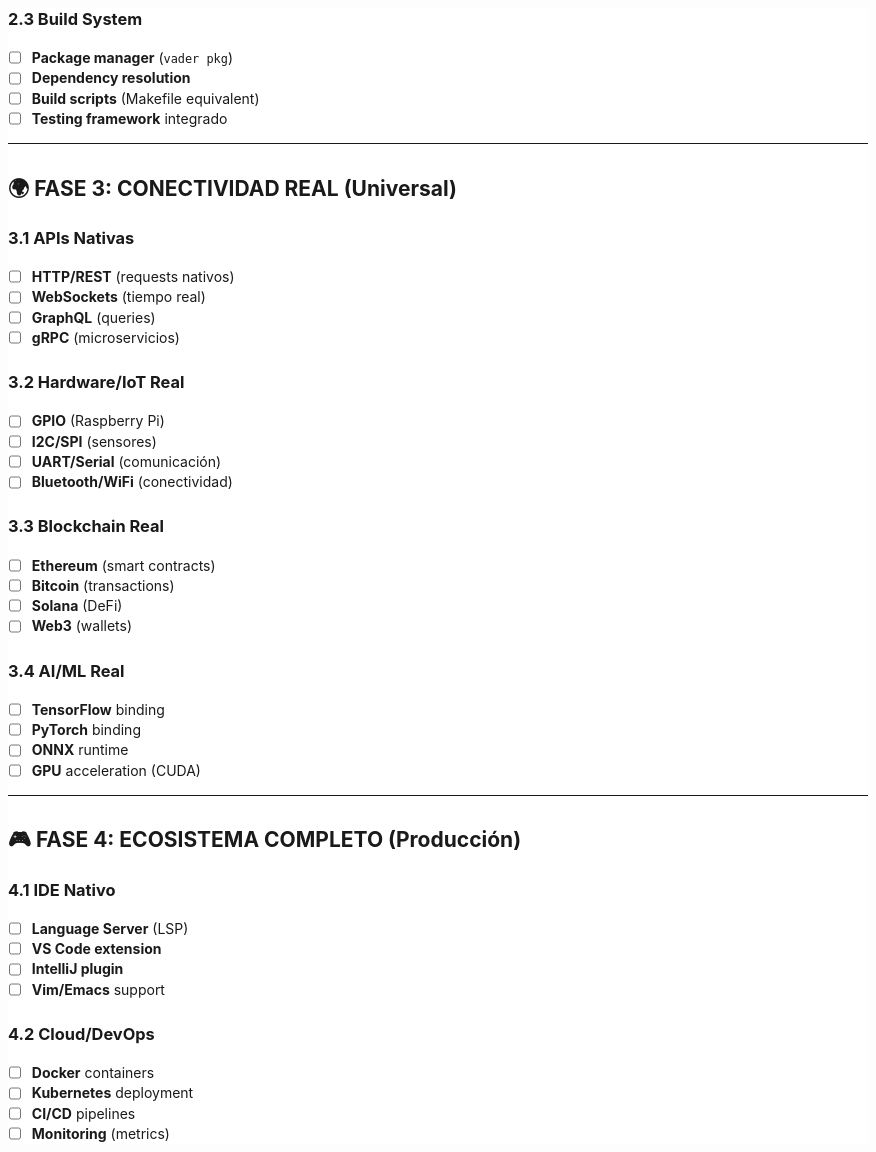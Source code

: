 ### 2.3 Build System
- [ ] **Package manager** (`vader pkg`)
- [ ] **Dependency resolution**
- [ ] **Build scripts** (Makefile equivalent)
- [ ] **Testing framework** integrado

---

## 🌍 **FASE 3: CONECTIVIDAD REAL (Universal)**

### 3.1 APIs Nativas
- [ ] **HTTP/REST** (requests nativos)
- [ ] **WebSockets** (tiempo real)
- [ ] **GraphQL** (queries)
- [ ] **gRPC** (microservicios)

### 3.2 Hardware/IoT Real
- [ ] **GPIO** (Raspberry Pi)
- [ ] **I2C/SPI** (sensores)
- [ ] **UART/Serial** (comunicación)
- [ ] **Bluetooth/WiFi** (conectividad)

### 3.3 Blockchain Real
- [ ] **Ethereum** (smart contracts)
- [ ] **Bitcoin** (transactions)
- [ ] **Solana** (DeFi)
- [ ] **Web3** (wallets)

### 3.4 AI/ML Real
- [ ] **TensorFlow** binding
- [ ] **PyTorch** binding
- [ ] **ONNX** runtime
- [ ] **GPU** acceleration (CUDA)

---

## 🎮 **FASE 4: ECOSISTEMA COMPLETO (Producción)**

### 4.1 IDE Nativo
- [ ] **Language Server** (LSP)
- [ ] **VS Code extension**
- [ ] **IntelliJ plugin**
- [ ] **Vim/Emacs** support

### 4.2 Cloud/DevOps
- [ ] **Docker** containers
- [ ] **Kubernetes** deployment
- [ ] **CI/CD** pipelines
- [ ] **Monitoring** (metrics)
